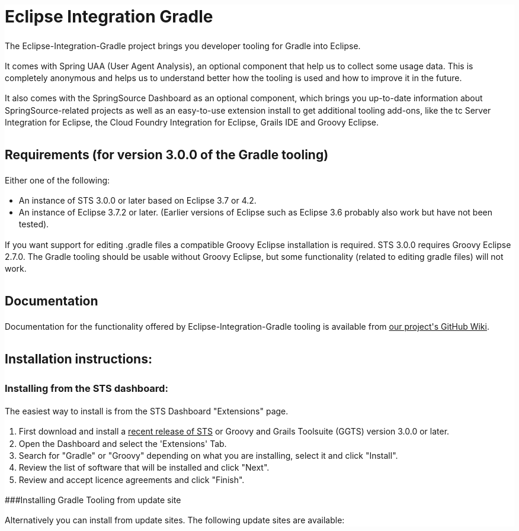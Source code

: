 Eclipse Integration Gradle
==========================

The Eclipse-Integration-Gradle project brings you developer tooling for Gradle into Eclipse.

It comes with Spring UAA (User Agent Analysis), an optional component that help us to collect some usage data. This is completely anonymous and helps us to understand better how the tooling is used and how to improve it in the future.

It also comes with the SpringSource Dashboard as an optional component, which brings you up-to-date information about SpringSource-related projects as well as an easy-to-use extension install to get additional tooling add-ons, like the tc Server Integration for Eclipse, the Cloud Foundry Integration for Eclipse, Grails IDE and Groovy Eclipse.

Requirements (for version 3.0.0 of the Gradle tooling)
------------------------------------------------------

Either one of the following:

 * An instance of STS 3.0.0 or later based on Eclipse 3.7 or 4.2.
 * An instance of Eclipse 3.7.2 or later. (Earlier versions of Eclipse such as Eclipse 3.6 probably also work but have not been
   tested).

If you want support for editing .gradle files a compatible Groovy Eclipse installation is
required. STS 3.0.0 requires Groovy Eclipse 2.7.0. The Gradle tooling should be usable without Groovy Eclipse,
but some functionality (related to editing gradle files) will not work.

Documentation
-------------

Documentation for the functionality offered by Eclipse-Integration-Gradle tooling is available from [our
project's GitHub Wiki](https://github.com/SpringSource/eclipse-integration-gradle/wiki).

Installation instructions:
--------------------------

### Installing from the STS dashboard:

The easiest way to install is from the STS Dashboard "Extensions" page.

  1. First download and install a [recent release of STS](http://www.springsource.org/springsource-tool-suite-download)
     or Groovy and Grails Toolsuite (GGTS) version 3.0.0 or later.
  2. Open the Dashboard and select the 'Extensions' Tab.
  3. Search for "Gradle" or "Groovy" depending on what you are installing, select it and click "Install".
  4. Review the list of software that will be installed and click "Next".
  5. Review and accept licence agreements and click "Finish".

###Installing Gradle Tooling from update site

Alternatively you can install from update sites. The following update
sites are available:

